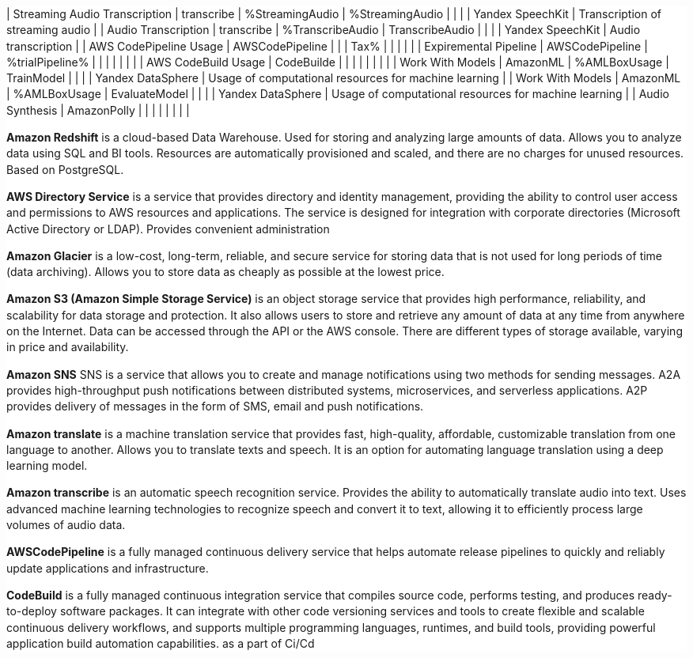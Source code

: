| Streaming Audio Transcription    | transcribe          | %StreamingAudio          | %StreamingAudio      |                              |     |     | Yandex SpeechKit                     | Transcription of streaming audio                      |
| Audio Transcription              | transcribe          | %TranscribeAudio         | TranscribeAudio      |                              |     |     | Yandex SpeechKit                     | Audio transcription                                   |
| AWS CodePipeline Usage           | AWSCodePipeline     |                          |                      | Tax%                         |     |     |                                      |                                                       |
| Expiremental Pipeline            | AWSCodePipeline     | %trialPipeline%          |                      |                              |     |     |                                      |                                                       |
| AWS CodeBuild Usage              | CodeBuilde          |                          |                      |                              |     |     |                                      |                                                       |
| Work With Models                 | AmazonML            | %AMLBoxUsage             | TrainModel           |                              |     |     | Yandex DataSphere                    | Usage of computational resources for machine learning |
| Work With Models                 | AmazonML            | %AMLBoxUsage             | EvaluateModel        |                              |     |     | Yandex DataSphere                    | Usage of computational resources for machine learning |
| Audio Synthesis                  | AmazonPolly         |                          |                      |                              |     |     |                                      |                                                       |


**Amazon Redshift** is a cloud-based Data Warehouse. Used for storing and analyzing large amounts of data. Allows you to analyze data using SQL and BI tools. Resources are automatically provisioned and scaled, and there are no charges for unused resources. Based on PostgreSQL.

**AWS Directory Service** is a service that provides directory and identity management, providing the ability to control user access and permissions to AWS resources and applications. The service is designed for integration with corporate directories (Microsoft Active Directory or LDAP). Provides convenient administration

**Amazon Glacier** is a low-cost, long-term, reliable, and secure service for storing data that is not used for long periods of time (data archiving). Allows you to store data as cheaply as possible at the lowest price.

**Amazon S3 (Amazon Simple Storage Service)** is an object storage service that provides high performance, reliability, and scalability for data storage and protection. It also allows users to store and retrieve any amount of data at any time from anywhere on the Internet. Data can be accessed through the API or the AWS console. There are different types of storage available, varying in price and availability.

**Amazon SNS** SNS is a service that allows you to create and manage notifications using two methods for sending messages. A2A provides high-throughput push notifications between distributed systems, microservices, and serverless applications. A2P provides delivery of messages in the form of SMS, email and push notifications.

**Amazon translate** is a machine translation service that provides fast, high-quality, affordable, customizable translation from one language to another. Allows you to translate texts and speech. It is an option for automating language translation using a deep learning model.

**Amazon transcribe** is an automatic speech recognition service. Provides the ability to automatically translate audio into text. Uses advanced machine learning technologies to recognize speech and convert it to text, allowing it to efficiently process large volumes of audio data.

**AWSCodePipeline** is a fully managed continuous delivery service that helps automate release pipelines to quickly and reliably update applications and infrastructure.

**CodeBuild** is a fully managed continuous integration service that compiles source code, performs testing, and produces ready-to-deploy software packages. It can integrate with other code versioning services and tools to create flexible and scalable continuous delivery workflows, and supports multiple programming languages, runtimes, and build tools, providing powerful application build automation capabilities.
as a part of Ci/Cd
